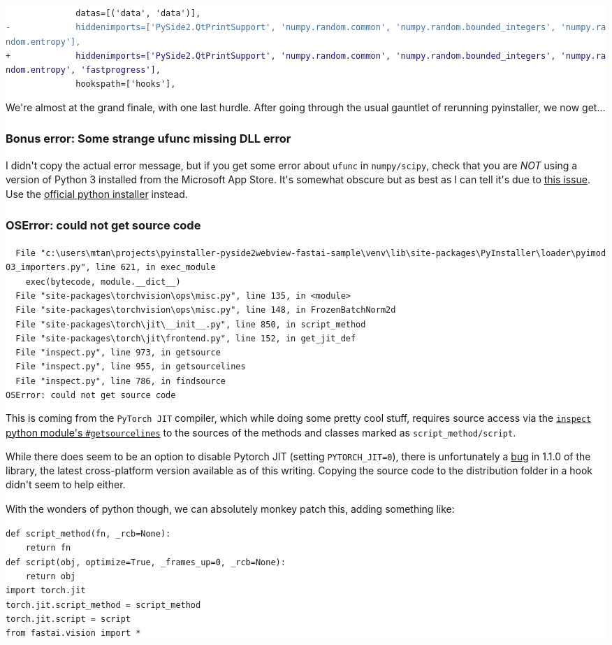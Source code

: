```diff
              datas=[('data', 'data')],
-             hiddenimports=['PySide2.QtPrintSupport', 'numpy.random.common', 'numpy.random.bounded_integers', 'numpy.random.entropy'],
+             hiddenimports=['PySide2.QtPrintSupport', 'numpy.random.common', 'numpy.random.bounded_integers', 'numpy.random.entropy', 'fastprogress'],
              hookspath=['hooks'],
```

We're almost at the grand finale, with one last hurdle. After going through the usual gauntlet of rerunning pyinstaller, we now get...

### Bonus error: Some strange ufunc missing DLL error

I didn't copy the actual error message, but if you get some error about `ufunc` in `numpy/scipy`, check that you are *NOT* using a version of Python 3 installed from the Microsoft App Store. It's somewhat obscure but as best as I can tell it's due to [this issue](https://github.com/numpy/numpy/issues/12667). Use the [official python installer](https://www.python.org) instead.

### OSError: could not get source code

```
  File "c:\users\mtan\projects\pyinstaller-pyside2webview-fastai-sample\venv\lib\site-packages\PyInstaller\loader\pyimod03_importers.py", line 621, in exec_module
    exec(bytecode, module.__dict__)
  File "site-packages\torchvision\ops\misc.py", line 135, in <module>
  File "site-packages\torchvision\ops\misc.py", line 148, in FrozenBatchNorm2d
  File "site-packages\torch\jit\__init__.py", line 850, in script_method
  File "site-packages\torch\jit\frontend.py", line 152, in get_jit_def
  File "inspect.py", line 973, in getsource
  File "inspect.py", line 955, in getsourcelines
  File "inspect.py", line 786, in findsource
OSError: could not get source code
```

This is coming from the `PyTorch JIT` compiler, which while doing some pretty cool stuff, requires source access via the [`inspect` python module's `#getsourcelines`](https://docs.python.org/3/library/inspect.html#inspect.getsourcelines) to the sources of the methods and classes marked as `script_method/script`.

While there does seem to be an option to disable Pytorch JIT (setting `PYTORCH_JIT=0`), there is unfortunately a [bug](https://github.com/pytorch/pytorch/pull/20120) in 1.1.0 of the library, the latest cross-platform version available as of this writing. Copying the source code to the distribution folder in a hook didn't seem to help either.

With the wonders of python though, we can absolutely monkey patch this, adding something like:

```
def script_method(fn, _rcb=None):
    return fn
def script(obj, optimize=True, _frames_up=0, _rcb=None):
    return obj    
import torch.jit
torch.jit.script_method = script_method 
torch.jit.script = script
from fastai.vision import *
```

